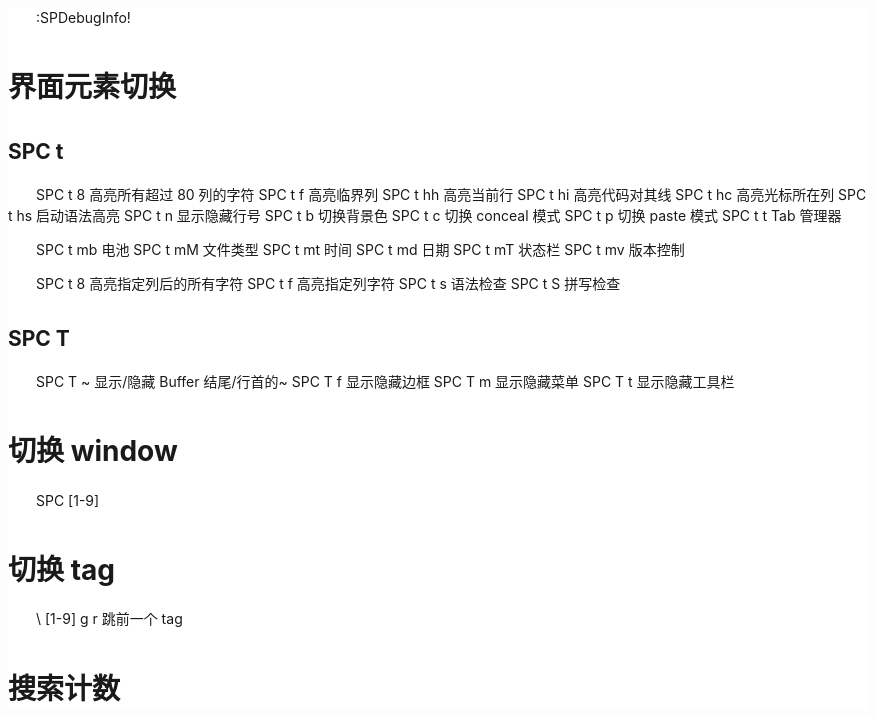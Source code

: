   :SPDebugInfo!

# 界面元素切换

## SPC t

  SPC t 8 高亮所有超过 80 列的字符
SPC t f 高亮临界列
SPC t hh 高亮当前行
SPC t hi 高亮代码对其线
SPC t hc 高亮光标所在列
SPC t hs 启动语法高亮
SPC t n 显示隐藏行号
SPC t b 切换背景色
SPC t c 切换 conceal 模式
SPC t p 切换 paste 模式
SPC t t Tab 管理器

  SPC t mb 电池
SPC t mM 文件类型
SPC t mt 时间
SPC t md 日期
SPC t mT 状态栏
SPC t mv 版本控制

  SPC t 8 高亮指定列后的所有字符
SPC t f 高亮指定列字符
SPC t s 语法检查
SPC t S 拼写检查

## SPC T

  SPC T ~ 显示/隐藏 Buffer 结尾/行首的~
SPC T f 显示隐藏边框
SPC T m 显示隐藏菜单
SPC T t 显示隐藏工具栏

# 切换 window

  SPC [1-9]

# 切换 tag

  \ [1-9]
g r 跳前一个 tag

# 搜索计数
